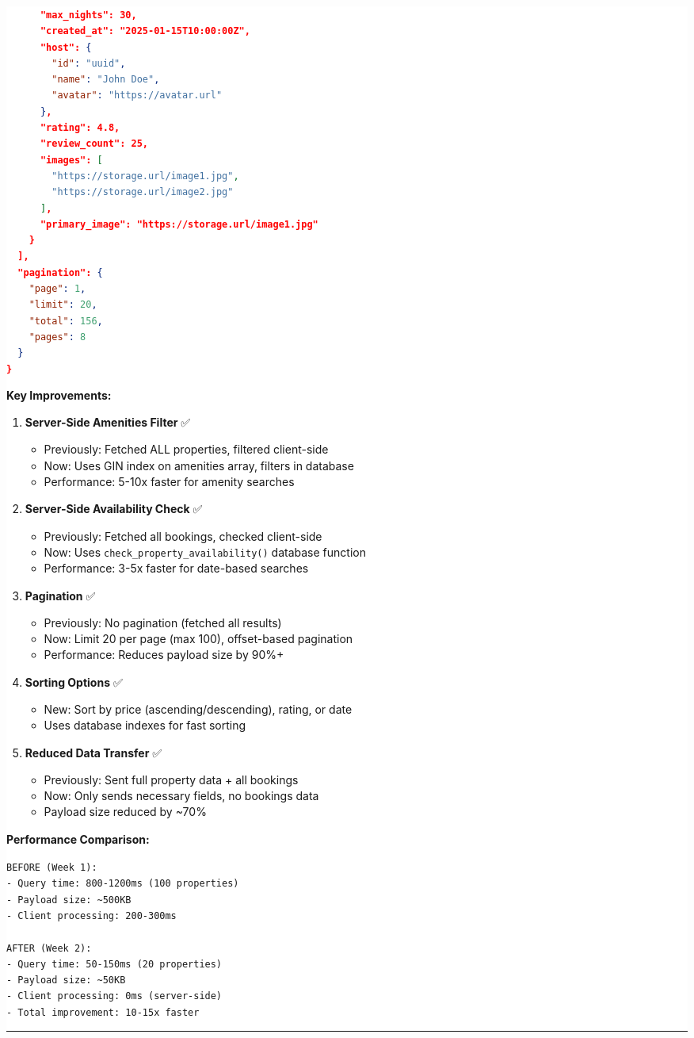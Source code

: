 ```json
      "max_nights": 30,
      "created_at": "2025-01-15T10:00:00Z",
      "host": {
        "id": "uuid",
        "name": "John Doe",
        "avatar": "https://avatar.url"
      },
      "rating": 4.8,
      "review_count": 25,
      "images": [
        "https://storage.url/image1.jpg",
        "https://storage.url/image2.jpg"
      ],
      "primary_image": "https://storage.url/image1.jpg"
    }
  ],
  "pagination": {
    "page": 1,
    "limit": 20,
    "total": 156,
    "pages": 8
  }
}
```

**Key Improvements:**

1. **Server-Side Amenities Filter** ✅
   - Previously: Fetched ALL properties, filtered client-side
   - Now: Uses GIN index on amenities array, filters in database
   - Performance: 5-10x faster for amenity searches

2. **Server-Side Availability Check** ✅
   - Previously: Fetched all bookings, checked client-side
   - Now: Uses `check_property_availability()` database function
   - Performance: 3-5x faster for date-based searches

3. **Pagination** ✅
   - Previously: No pagination (fetched all results)
   - Now: Limit 20 per page (max 100), offset-based pagination
   - Performance: Reduces payload size by 90%+

4. **Sorting Options** ✅
   - New: Sort by price (ascending/descending), rating, or date
   - Uses database indexes for fast sorting

5. **Reduced Data Transfer** ✅
   - Previously: Sent full property data + all bookings
   - Now: Only sends necessary fields, no bookings data
   - Payload size reduced by ~70%

**Performance Comparison:**
```
BEFORE (Week 1):
- Query time: 800-1200ms (100 properties)
- Payload size: ~500KB
- Client processing: 200-300ms

AFTER (Week 2):
- Query time: 50-150ms (20 properties)
- Payload size: ~50KB
- Client processing: 0ms (server-side)
- Total improvement: 10-15x faster
```

---